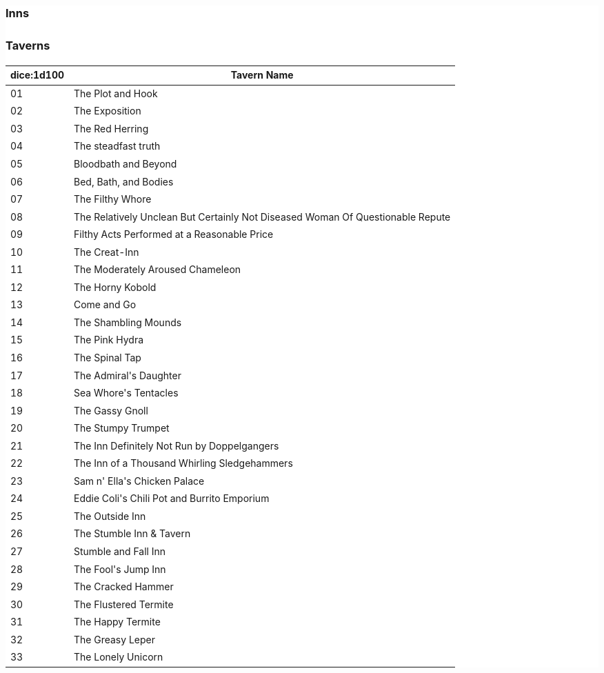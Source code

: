 ### Inns



### Taverns
| dice:1d100 | Tavern Name                                                                    |
|------|--------------------------------------------------------------------------------|
| 01    | The Plot and Hook                                                              |
| 02    | The Exposition                                                                 |
| 03    | The Red Herring                                                                |
| 04    | The steadfast truth                                                            |
| 05    | Bloodbath and Beyond                                                           |
| 06    | Bed, Bath, and Bodies                                                          |
| 07    | The Filthy Whore                                                               |
| 08    | The Relatively Unclean But Certainly Not Diseased Woman Of Questionable Repute |
| 09    | Filthy Acts Performed at a Reasonable Price                                    |
| 10   | The Creat-Inn                                                                  |
| 11   | The Moderately Aroused Chameleon                                               |
| 12   | The Horny Kobold                                                               |
| 13   | Come and Go                                                                    |
| 14   | The Shambling Mounds                                                           |
| 15   | The Pink Hydra                                                                 |
| 16   | The Spinal Tap                                                                 |
| 17   | The Admiral's Daughter                                                         |
| 18   | Sea Whore's Tentacles                                                          |
| 19   | The Gassy Gnoll                                                                |
| 20   | The Stumpy Trumpet                                                             |
| 21   | The Inn Definitely Not Run by Doppelgangers                                    |
| 22   | The Inn of a Thousand Whirling Sledgehammers                                   |
| 23   | Sam n' Ella's Chicken Palace                                                   |
| 24   | Eddie Coli's Chili Pot and Burrito Emporium                                    |
| 25   | The Outside Inn                                                                |
| 26   | The Stumble Inn & Tavern                                                       |
| 27   | Stumble and Fall Inn                                                           |
| 28   | The Fool's Jump Inn                                                            |
| 29   | The Cracked Hammer                                                             |
| 30   | The Flustered Termite                                                          |
| 31   | The Happy Termite                                                              |
| 32   | The Greasy Leper                                                               |
| 33   | The Lonely Unicorn                                                             |